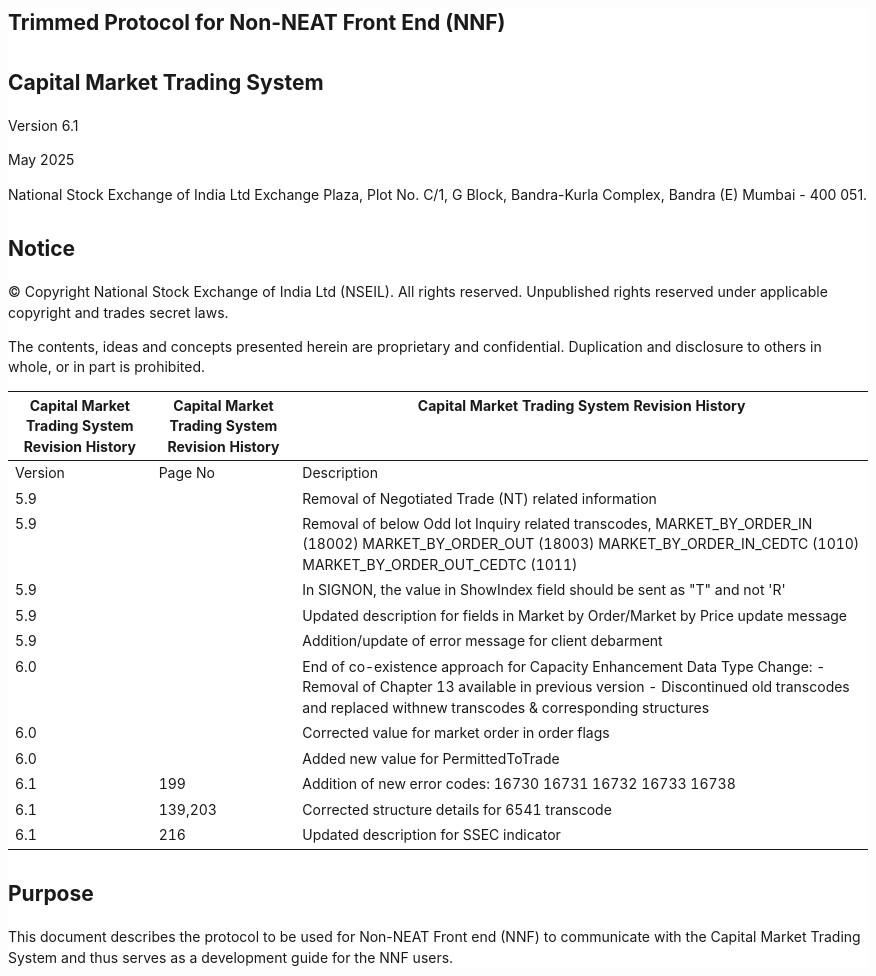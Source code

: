 ## Trimmed Protocol for Non-NEAT Front End (NNF)

## Capital Market Trading System

Version 6.1

May 2025



National Stock Exchange of India Ltd Exchange Plaza, Plot No. C/1, G Block, Bandra-Kurla Complex, Bandra (E) Mumbai - 400 051.



## Notice

©  Copyright  National  Stock  Exchange  of  India  Ltd  (NSEIL).  All  rights  reserved. Unpublished rights reserved under applicable copyright and trades secret laws.

The contents, ideas and concepts presented herein are proprietary and  confidential. Duplication and disclosure to others in whole, or in part is prohibited.



| Capital Market Trading System Revision History   | Capital Market Trading System Revision History   | Capital Market Trading System Revision History                                                                                                                                                                         |
|--------------------------------------------------|--------------------------------------------------|------------------------------------------------------------------------------------------------------------------------------------------------------------------------------------------------------------------------|
| Version                                          | Page No                                          | Description                                                                                                                                                                                                            |
| 5.9                                              |                                                  | Removal of Negotiated Trade (NT) related information                                                                                                                                                                   |
| 5.9                                              |                                                  | Removal of below Odd lot Inquiry related transcodes, MARKET_BY_ORDER_IN (18002) MARKET_BY_ORDER_OUT (18003) MARKET_BY_ORDER_IN_CEDTC (1010) MARKET_BY_ORDER_OUT_CEDTC (1011)                                           |
| 5.9                                              |                                                  | In SIGNON, the value in ShowIndex field should be sent as "T" and not 'R'                                                                                                                                              |
| 5.9                                              |                                                  | Updated description for fields in Market by Order/Market by Price update message                                                                                                                                       |
| 5.9                                              |                                                  | Addition/update of error message for client debarment                                                                                                                                                                  |
| 6.0                                              |                                                  | End of co-existence approach for Capacity Enhancement Data Type Change: - Removal of Chapter 13 available in previous version - Discontinued old transcodes and replaced withnew transcodes & corresponding structures |
| 6.0                                              |                                                  | Corrected value for market order in order flags                                                                                                                                                                        |
| 6.0                                              |                                                  | Added new value for PermittedToTrade                                                                                                                                                                                   |
| 6.1                                              | 199                                              | Addition of new error codes: 16730 16731 16732 16733 16738                                                                                                                                                             |
| 6.1                                              | 139,203                                          | Corrected structure details for 6541 transcode                                                                                                                                                                         |
| 6.1                                              | 216                                              | Updated description for SSEC indicator                                                                                                                                                                                 |



## Purpose

This document describes the protocol to be used for Non-NEAT Front end (NNF) to communicate with the Capital Market Trading System and thus serves as a development guide for the NNF users.
